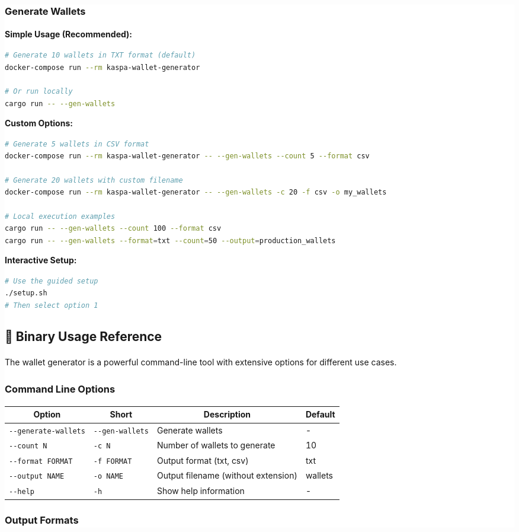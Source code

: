 ### Generate Wallets

**Simple Usage (Recommended):**

```bash
# Generate 10 wallets in TXT format (default)
docker-compose run --rm kaspa-wallet-generator

# Or run locally
cargo run -- --gen-wallets
```

**Custom Options:**

```bash
# Generate 5 wallets in CSV format
docker-compose run --rm kaspa-wallet-generator -- --gen-wallets --count 5 --format csv

# Generate 20 wallets with custom filename
docker-compose run --rm kaspa-wallet-generator -- --gen-wallets -c 20 -f csv -o my_wallets

# Local execution examples
cargo run -- --gen-wallets --count 100 --format csv
cargo run -- --gen-wallets --format=txt --count=50 --output=production_wallets
```

**Interactive Setup:**

```bash
# Use the guided setup
./setup.sh
# Then select option 1
```

## 🔧 Binary Usage Reference

The wallet generator is a powerful command-line tool with extensive options for different use cases.

### Command Line Options

| Option               | Short           | Description                         | Default |
| -------------------- | --------------- | ----------------------------------- | ------- |
| `--generate-wallets` | `--gen-wallets` | Generate wallets                    | -       |
| `--count N`          | `-c N`          | Number of wallets to generate       | 10      |
| `--format FORMAT`    | `-f FORMAT`     | Output format (txt, csv)            | txt     |
| `--output NAME`      | `-o NAME`       | Output filename (without extension) | wallets |
| `--help`             | `-h`            | Show help information               | -       |

### Output Formats
